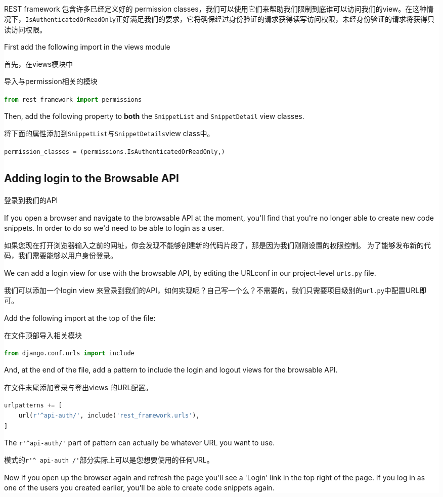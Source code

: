 REST framework 包含许多已经定义好的 permission classes，我们可以使用它们来帮助我们限制到底谁可以访问我们的view。在这种情况下，`IsAuthenticatedOrReadOnly`正好满足我们的要求，它将确保经过身份验证的请求获得读写访问权限，未经身份验证的请求将获得只读访问权限。

First add the following import in the views module

首先，在views模块中

导入与permission相关的模块

```python
from rest_framework import permissions
```

Then, add the following property to **both** the `SnippetList` and `SnippetDetail` view classes.

将下面的属性添加到`SnippetList`与`SnippetDetails`view class中。

```python
permission_classes = (permissions.IsAuthenticatedOrReadOnly,)
```

## Adding login to the Browsable API

登录到我们的API

If you open a browser and navigate to the browsable API at the moment, you'll find that you're no longer able to create new code snippets.  In order to do so we'd need to be able to login as a user.

如果您现在打开浏览器输入之前的网址，你会发现不能够创建新的代码片段了，那是因为我们刚刚设置的权限控制。 为了能够发布新的代码，我们需要能够以用户身份登录。

We can add a login view for use with the browsable API, by editing the URLconf in our project-level `urls.py` file.

我们可以添加一个login view 来登录到我们的API，如何实现呢？自己写一个么？不需要的，我们只需要项目级别的`url.py`中配置URL即可。

Add the following import at the top of the file:

在文件顶部导入相关模块

```python
from django.conf.urls import include
```

And, at the end of the file, add a pattern to include the login and logout views for the browsable API. 

在文件末尾添加登录与登出views 的URL配置。                      

```python
urlpatterns += [
    url(r'^api-auth/', include('rest_framework.urls'),
]
```

The `r'^api-auth/'` part of pattern can actually be whatever URL you want to use.

模式的`r'^ api-auth /'`部分实际上可以是您想要使用的任何URL。

Now if you open up the browser again and refresh the page you'll see a 'Login' link in the top right of the page.  If you log in as one of the users you created earlier, you'll be able to create code snippets again.
